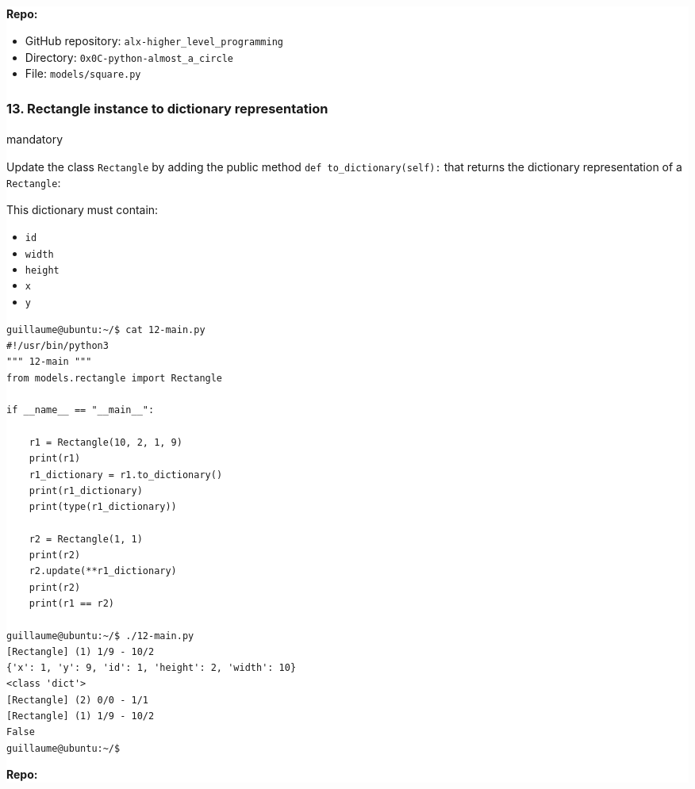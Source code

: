 **Repo:**

-   GitHub repository:  `alx-higher_level_programming`
-   Directory:  `0x0C-python-almost_a_circle`
-   File:  `models/square.py`


### 13. Rectangle instance to dictionary representation

mandatory

Update the class  `Rectangle`  by adding the public method  `def to_dictionary(self):`  that returns the dictionary representation of a  `Rectangle`:

This dictionary must contain:

-   `id`
-   `width`
-   `height`
-   `x`
-   `y`

```
guillaume@ubuntu:~/$ cat 12-main.py
#!/usr/bin/python3
""" 12-main """
from models.rectangle import Rectangle

if __name__ == "__main__":

    r1 = Rectangle(10, 2, 1, 9)
    print(r1)
    r1_dictionary = r1.to_dictionary()
    print(r1_dictionary)
    print(type(r1_dictionary))

    r2 = Rectangle(1, 1)
    print(r2)
    r2.update(**r1_dictionary)
    print(r2)
    print(r1 == r2)

guillaume@ubuntu:~/$ ./12-main.py
[Rectangle] (1) 1/9 - 10/2
{'x': 1, 'y': 9, 'id': 1, 'height': 2, 'width': 10}
<class 'dict'>
[Rectangle] (2) 0/0 - 1/1
[Rectangle] (1) 1/9 - 10/2
False
guillaume@ubuntu:~/$ 

```

**Repo:**
